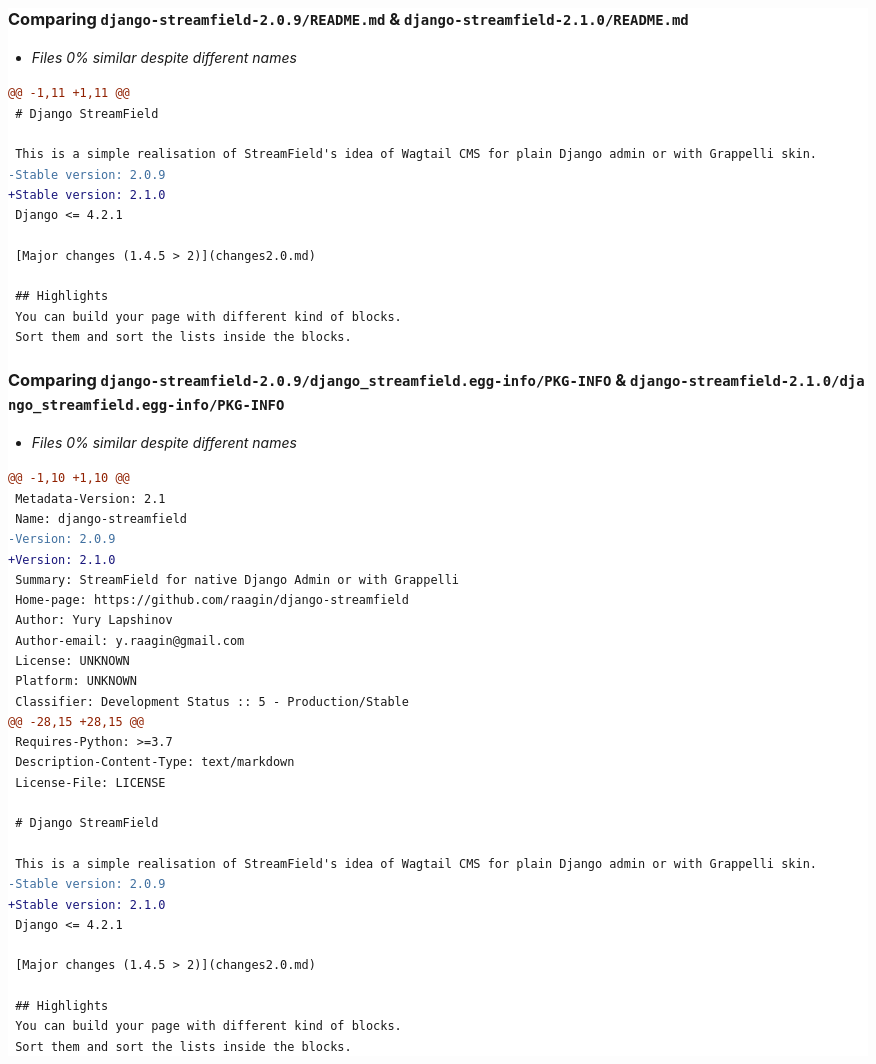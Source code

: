 ### Comparing `django-streamfield-2.0.9/README.md` & `django-streamfield-2.1.0/README.md`

 * *Files 0% similar despite different names*

```diff
@@ -1,11 +1,11 @@
 # Django StreamField
 
 This is a simple realisation of StreamField's idea of Wagtail CMS for plain Django admin or with Grappelli skin.
-Stable version: 2.0.9 
+Stable version: 2.1.0 
 Django <= 4.2.1
 
 [Major changes (1.4.5 > 2)](changes2.0.md)
 
 ## Highlights
 You can build your page with different kind of blocks. 
 Sort them and sort the lists inside the blocks.
```

### Comparing `django-streamfield-2.0.9/django_streamfield.egg-info/PKG-INFO` & `django-streamfield-2.1.0/django_streamfield.egg-info/PKG-INFO`

 * *Files 0% similar despite different names*

```diff
@@ -1,10 +1,10 @@
 Metadata-Version: 2.1
 Name: django-streamfield
-Version: 2.0.9
+Version: 2.1.0
 Summary: StreamField for native Django Admin or with Grappelli
 Home-page: https://github.com/raagin/django-streamfield
 Author: Yury Lapshinov
 Author-email: y.raagin@gmail.com
 License: UNKNOWN
 Platform: UNKNOWN
 Classifier: Development Status :: 5 - Production/Stable
@@ -28,15 +28,15 @@
 Requires-Python: >=3.7
 Description-Content-Type: text/markdown
 License-File: LICENSE
 
 # Django StreamField
 
 This is a simple realisation of StreamField's idea of Wagtail CMS for plain Django admin or with Grappelli skin.
-Stable version: 2.0.9 
+Stable version: 2.1.0 
 Django <= 4.2.1
 
 [Major changes (1.4.5 > 2)](changes2.0.md)
 
 ## Highlights
 You can build your page with different kind of blocks. 
 Sort them and sort the lists inside the blocks.
```
